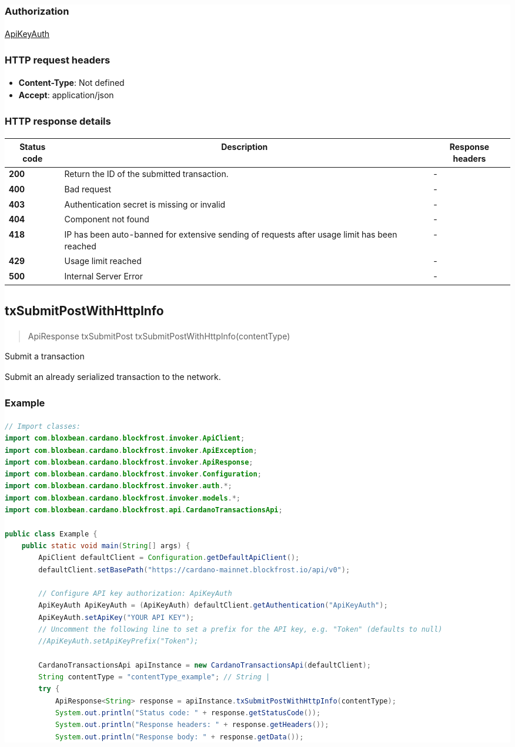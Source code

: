 
### Authorization

[ApiKeyAuth](../README.md#ApiKeyAuth)

### HTTP request headers

- **Content-Type**: Not defined
- **Accept**: application/json

### HTTP response details
| Status code | Description | Response headers |
|-------------|-------------|------------------|
| **200** | Return the ID of the submitted transaction. |  -  |
| **400** | Bad request |  -  |
| **403** | Authentication secret is missing or invalid |  -  |
| **404** | Component not found |  -  |
| **418** | IP has been auto-banned for extensive sending of requests after usage limit has been reached |  -  |
| **429** | Usage limit reached |  -  |
| **500** | Internal Server Error |  -  |

## txSubmitPostWithHttpInfo

> ApiResponse<String> txSubmitPost txSubmitPostWithHttpInfo(contentType)

Submit a transaction

Submit an already serialized transaction to the network.

### Example

```java
// Import classes:
import com.bloxbean.cardano.blockfrost.invoker.ApiClient;
import com.bloxbean.cardano.blockfrost.invoker.ApiException;
import com.bloxbean.cardano.blockfrost.invoker.ApiResponse;
import com.bloxbean.cardano.blockfrost.invoker.Configuration;
import com.bloxbean.cardano.blockfrost.invoker.auth.*;
import com.bloxbean.cardano.blockfrost.invoker.models.*;
import com.bloxbean.cardano.blockfrost.api.CardanoTransactionsApi;

public class Example {
    public static void main(String[] args) {
        ApiClient defaultClient = Configuration.getDefaultApiClient();
        defaultClient.setBasePath("https://cardano-mainnet.blockfrost.io/api/v0");
        
        // Configure API key authorization: ApiKeyAuth
        ApiKeyAuth ApiKeyAuth = (ApiKeyAuth) defaultClient.getAuthentication("ApiKeyAuth");
        ApiKeyAuth.setApiKey("YOUR API KEY");
        // Uncomment the following line to set a prefix for the API key, e.g. "Token" (defaults to null)
        //ApiKeyAuth.setApiKeyPrefix("Token");

        CardanoTransactionsApi apiInstance = new CardanoTransactionsApi(defaultClient);
        String contentType = "contentType_example"; // String | 
        try {
            ApiResponse<String> response = apiInstance.txSubmitPostWithHttpInfo(contentType);
            System.out.println("Status code: " + response.getStatusCode());
            System.out.println("Response headers: " + response.getHeaders());
            System.out.println("Response body: " + response.getData());
```